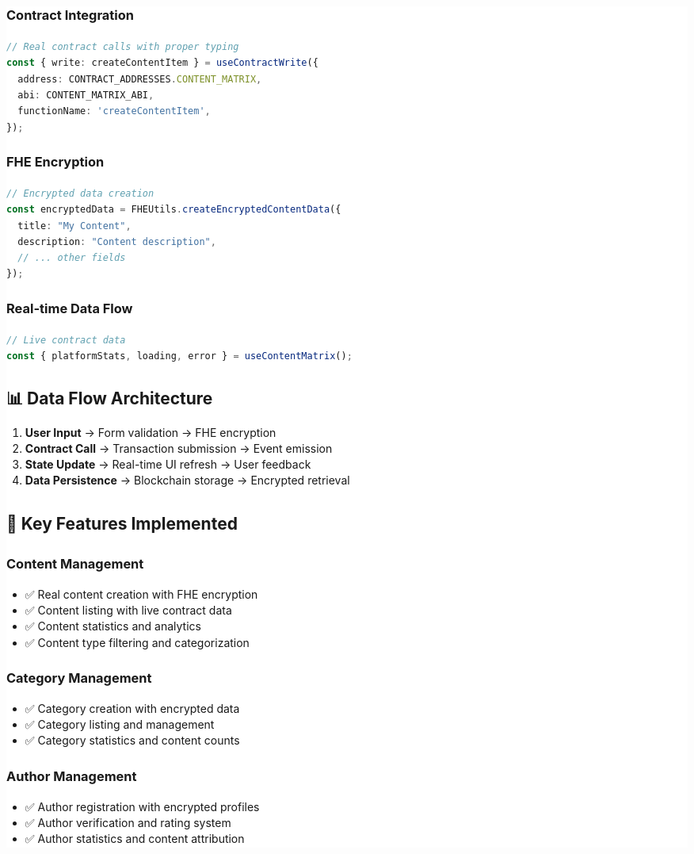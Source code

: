 ### Contract Integration
```typescript
// Real contract calls with proper typing
const { write: createContentItem } = useContractWrite({
  address: CONTRACT_ADDRESSES.CONTENT_MATRIX,
  abi: CONTENT_MATRIX_ABI,
  functionName: 'createContentItem',
});
```

### FHE Encryption
```typescript
// Encrypted data creation
const encryptedData = FHEUtils.createEncryptedContentData({
  title: "My Content",
  description: "Content description",
  // ... other fields
});
```

### Real-time Data Flow
```typescript
// Live contract data
const { platformStats, loading, error } = useContentMatrix();
```

## 📊 Data Flow Architecture

1. **User Input** → Form validation → FHE encryption
2. **Contract Call** → Transaction submission → Event emission  
3. **State Update** → Real-time UI refresh → User feedback
4. **Data Persistence** → Blockchain storage → Encrypted retrieval

## 🚀 Key Features Implemented

### Content Management
- ✅ Real content creation with FHE encryption
- ✅ Content listing with live contract data
- ✅ Content statistics and analytics
- ✅ Content type filtering and categorization

### Category Management
- ✅ Category creation with encrypted data
- ✅ Category listing and management
- ✅ Category statistics and content counts

### Author Management
- ✅ Author registration with encrypted profiles
- ✅ Author verification and rating system
- ✅ Author statistics and content attribution

